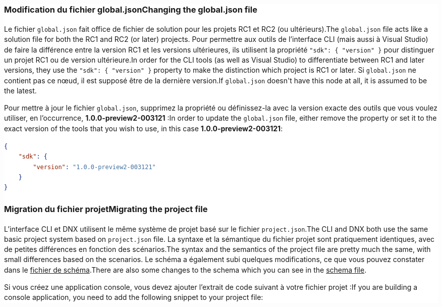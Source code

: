 ### <a name="changing-the-globaljson-file"></a><span data-ttu-id="be1fd-191">Modification du fichier global.json</span><span class="sxs-lookup"><span data-stu-id="be1fd-191">Changing the global.json file</span></span>
<span data-ttu-id="be1fd-192">Le fichier `global.json` fait office de fichier de solution pour les projets RC1 et RC2 (ou ultérieurs).</span><span class="sxs-lookup"><span data-stu-id="be1fd-192">The `global.json` file acts like a solution file for both the RC1 and RC2 (or later) projects.</span></span> <span data-ttu-id="be1fd-193">Pour permettre aux outils de l’interface CLI (mais aussi à Visual Studio) de faire la différence entre la version RC1 et les versions ultérieures, ils utilisent la propriété `"sdk": { "version" }` pour distinguer un projet RC1 ou de version ultérieure.</span><span class="sxs-lookup"><span data-stu-id="be1fd-193">In order for the CLI tools (as well as Visual Studio) to differentiate between RC1 and later versions, they use the `"sdk": { "version" }` property to make the distinction which project is RC1 or later.</span></span> <span data-ttu-id="be1fd-194">Si `global.json` ne contient pas ce nœud, il est supposé être de la dernière version.</span><span class="sxs-lookup"><span data-stu-id="be1fd-194">If `global.json` doesn't have this node at all, it is assumed to be the latest.</span></span>

<span data-ttu-id="be1fd-195">Pour mettre à jour le fichier `global.json`, supprimez la propriété ou définissez-la avec la version exacte des outils que vous voulez utiliser, en l’occurrence, **1.0.0-preview2-003121** :</span><span class="sxs-lookup"><span data-stu-id="be1fd-195">In order to update the `global.json` file, either remove the property or set it to the exact version of the tools that you wish to use, in this case **1.0.0-preview2-003121**:</span></span>

```json
{
    "sdk": {
        "version": "1.0.0-preview2-003121"
    }
}
```

### <a name="migrating-the-project-file"></a><span data-ttu-id="be1fd-196">Migration du fichier projet</span><span class="sxs-lookup"><span data-stu-id="be1fd-196">Migrating the project file</span></span>

<span data-ttu-id="be1fd-197">L’interface CLI et DNX utilisent le même système de projet basé sur le fichier `project.json`.</span><span class="sxs-lookup"><span data-stu-id="be1fd-197">The CLI and DNX both use the same basic project system based on `project.json` file.</span></span> <span data-ttu-id="be1fd-198">La syntaxe et la sémantique du fichier projet sont pratiquement identiques, avec de petites différences en fonction des scénarios.</span><span class="sxs-lookup"><span data-stu-id="be1fd-198">The syntax and the semantics of the project file are pretty much the same, with small differences based on the scenarios.</span></span> <span data-ttu-id="be1fd-199">Le schéma a également subi quelques modifications, ce que vous pouvez constater dans le [fichier de schéma](http://json.schemastore.org/project).</span><span class="sxs-lookup"><span data-stu-id="be1fd-199">There are also some changes to the schema which you can see in the [schema file](http://json.schemastore.org/project).</span></span>

<span data-ttu-id="be1fd-200">Si vous créez une application console, vous devez ajouter l’extrait de code suivant à votre fichier projet :</span><span class="sxs-lookup"><span data-stu-id="be1fd-200">If you are building a console application, you need to add the following snippet to your project file:</span></span>
